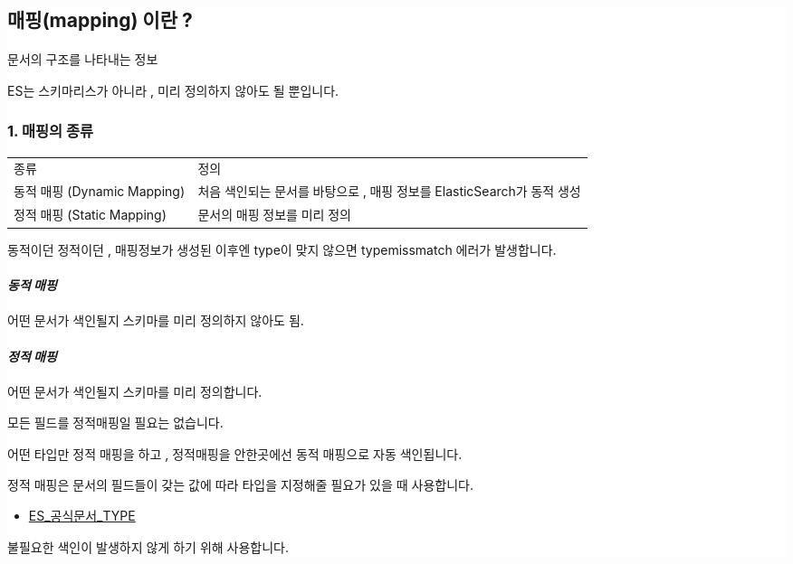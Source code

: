 ## 매핑(mapping) 이란 ?
문서의 구조를 나타내는 정보

ES는 스키마리스가 아니라 , 미리 정의하지 않아도 될 뿐입니다.

### 1. 매핑의 종류
|||
|--|--|
|종류|정의|
|동적 매핑 (Dynamic Mapping)|처음 색인되는 문서를 바탕으로 , 매핑 정보를 ElasticSearch가 동적 생성|
|정적 매핑 (Static Mapping)|문서의 매핑 정보를 미리 정의|

동적이던 정적이던 , 매핑정보가 생성된 이후엔 type이 맞지 않으면 typemissmatch 에러가 발생합니다.

#### ***동적 매핑***
어떤 문서가 색인될지 스키마를 미리 정의하지 않아도 됨.

#### ***정적 매핑***
어떤 문서가 색인될지 스키마를 미리 정의합니다.

모든 필드를 정적매핑일 필요는 없습니다.

어떤 타입만 정적 매핑을 하고 , 정적매핑을 안한곳에선 동적 매핑으로 자동 색인됩니다.

정적 매핑은 문서의 필드들이 갖는 값에 따라 타입을 지정해줄 필요가 있을 때 사용합니다.
- [ES_공식문서_TYPE](https://www.elastic.co/guide/en/elasticsearch/reference/current/number.html)

불필요한 색인이 발생하지 않게 하기 위해 사용합니다.